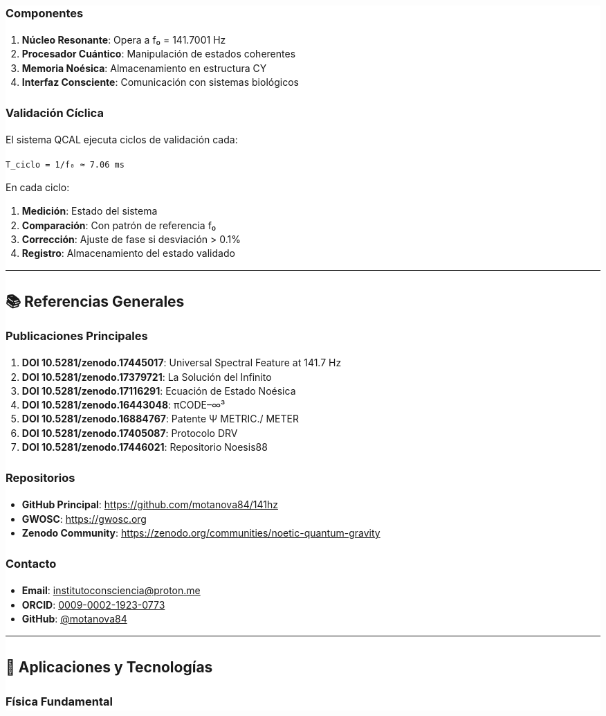 ### Componentes

1. **Núcleo Resonante**: Opera a f₀ = 141.7001 Hz
2. **Procesador Cuántico**: Manipulación de estados coherentes
3. **Memoria Noésica**: Almacenamiento en estructura CY
4. **Interfaz Consciente**: Comunicación con sistemas biológicos

### Validación Cíclica

El sistema QCAL ejecuta ciclos de validación cada:

```
T_ciclo = 1/f₀ ≈ 7.06 ms
```

En cada ciclo:
1. **Medición**: Estado del sistema
2. **Comparación**: Con patrón de referencia f₀
3. **Corrección**: Ajuste de fase si desviación > 0.1%
4. **Registro**: Almacenamiento del estado validado

---

## 📚 Referencias Generales

### Publicaciones Principales

1. **DOI 10.5281/zenodo.17445017**: Universal Spectral Feature at 141.7 Hz
2. **DOI 10.5281/zenodo.17379721**: La Solución del Infinito
3. **DOI 10.5281/zenodo.17116291**: Ecuación de Estado Noésica
4. **DOI 10.5281/zenodo.16443048**: πCODE–∞³
5. **DOI 10.5281/zenodo.16884767**: Patente Ψ METRIC./ METER
6. **DOI 10.5281/zenodo.17405087**: Protocolo DRV
7. **DOI 10.5281/zenodo.17446021**: Repositorio Noesis88

### Repositorios

- **GitHub Principal**: https://github.com/motanova84/141hz
- **GWOSC**: https://gwosc.org
- **Zenodo Community**: https://zenodo.org/communities/noetic-quantum-gravity

### Contacto

- **Email**: institutoconsciencia@proton.me
- **ORCID**: [0009-0002-1923-0773](https://orcid.org/0009-0002-1923-0773)
- **GitHub**: [@motanova84](https://github.com/motanova84)

---

## 🎯 Aplicaciones y Tecnologías

### Física Fundamental
